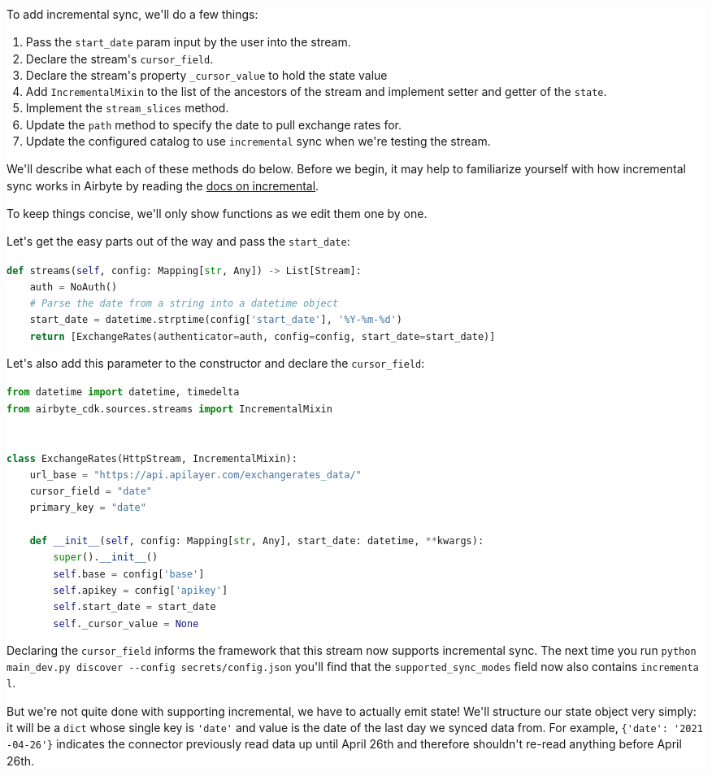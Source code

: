 To add incremental sync, we'll do a few things:

1. Pass the `start_date` param input by the user into the stream.
2. Declare the stream's `cursor_field`.
3. Declare the stream's property `_cursor_value` to hold the state value
4. Add `IncrementalMixin` to the list of the ancestors of the stream and implement setter and getter of the `state`.
5. Implement the `stream_slices` method.
6. Update the `path` method to specify the date to pull exchange rates for.
7. Update the configured catalog to use `incremental` sync when we're testing the stream.

We'll describe what each of these methods do below. Before we begin, it may help to familiarize yourself with how incremental sync works in Airbyte by reading the [docs on incremental](../../../understanding-airbyte/connections/incremental-append.md).

To keep things concise, we'll only show functions as we edit them one by one.

Let's get the easy parts out of the way and pass the `start_date`:

```python
def streams(self, config: Mapping[str, Any]) -> List[Stream]:
    auth = NoAuth()
    # Parse the date from a string into a datetime object
    start_date = datetime.strptime(config['start_date'], '%Y-%m-%d')
    return [ExchangeRates(authenticator=auth, config=config, start_date=start_date)]
```

Let's also add this parameter to the constructor and declare the `cursor_field`:

```python
from datetime import datetime, timedelta
from airbyte_cdk.sources.streams import IncrementalMixin


class ExchangeRates(HttpStream, IncrementalMixin):
    url_base = "https://api.apilayer.com/exchangerates_data/"
    cursor_field = "date"
    primary_key = "date"

    def __init__(self, config: Mapping[str, Any], start_date: datetime, **kwargs):
        super().__init__()
        self.base = config['base']
        self.apikey = config['apikey']
        self.start_date = start_date
        self._cursor_value = None
```

Declaring the `cursor_field` informs the framework that this stream now supports incremental sync. The next time you run `python main_dev.py discover --config secrets/config.json` you'll find that the `supported_sync_modes` field now also contains `incremental`.

But we're not quite done with supporting incremental, we have to actually emit state! We'll structure our state object very simply: it will be a `dict` whose single key is `'date'` and value is the date of the last day we synced data from. For example, `{'date': '2021-04-26'}` indicates the connector previously read data up until April 26th and therefore shouldn't re-read anything before April 26th.
